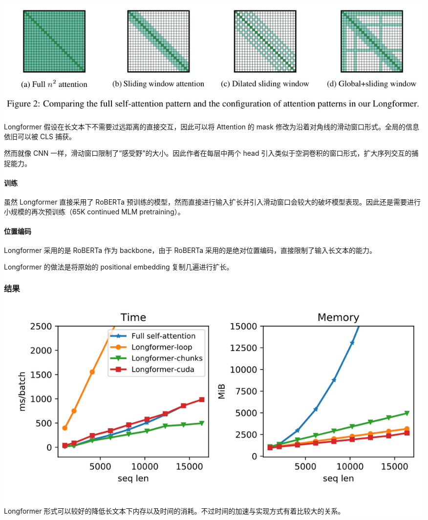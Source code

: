 ![4](/assets/image/attention_acceleration/4.png)

Longformer 假设在长文本下不需要过远距离的直接交互，因此可以将 Attention 的 mask 修改为沿着对角线的滑动窗口形式。全局的信息依旧可以被 CLS 捕获。

然而就像 CNN 一样，滑动窗口限制了“感受野”的大小。因此作者在每层中两个 head 引入类似于空洞卷积的窗口形式，扩大序列交互的捕捉能力。

#### 训练

虽然 Longformer 直接采用了 RoBERTa 预训练的模型，然而直接进行输入扩长并引入滑动窗口会较大的破坏模型表现。因此还是需要进行小规模的再次预训练（65K continued MLM pretraining）。

#### 位置编码

Longformer 采用的是 RoBERTa 作为 backbone，由于 RoBERTa 采用的是绝对位置编码，直接限制了输入长文本的能力。

Longformer 的做法是将原始的 positional embedding 复制几遍进行扩长。

### 结果

![5](/assets/image/attention_acceleration/5.png)

Longformer 形式可以较好的降低长文本下内存以及时间的消耗。不过时间的加速与实现方式有着比较大的关系。
